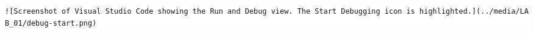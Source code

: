     ![Screenshot of Visual Studio Code showing the Run and Debug view. The Start Debugging icon is highlighted.](../media/LAB_01/debug-start.png)
